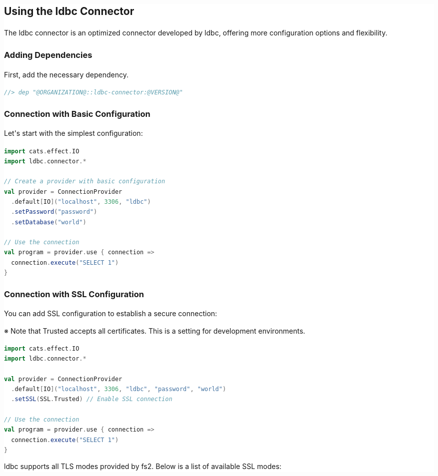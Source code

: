 ## Using the ldbc Connector

The ldbc connector is an optimized connector developed by ldbc, offering more configuration options and flexibility.

### Adding Dependencies

First, add the necessary dependency.

```scala
//> dep "@ORGANIZATION@::ldbc-connector:@VERSION@"
```

### Connection with Basic Configuration

Let's start with the simplest configuration:

```scala
import cats.effect.IO
import ldbc.connector.*

// Create a provider with basic configuration
val provider = ConnectionProvider
  .default[IO]("localhost", 3306, "ldbc")
  .setPassword("password")
  .setDatabase("world")

// Use the connection
val program = provider.use { connection =>
  connection.execute("SELECT 1")
}
```

### Connection with SSL Configuration

You can add SSL configuration to establish a secure connection:

※ Note that Trusted accepts all certificates. This is a setting for development environments.

```scala
import cats.effect.IO
import ldbc.connector.*

val provider = ConnectionProvider
  .default[IO]("localhost", 3306, "ldbc", "password", "world")
  .setSSL(SSL.Trusted) // Enable SSL connection

// Use the connection
val program = provider.use { connection =>
  connection.execute("SELECT 1")
}
```

ldbc supports all TLS modes provided by fs2. Below is a list of available SSL modes:
